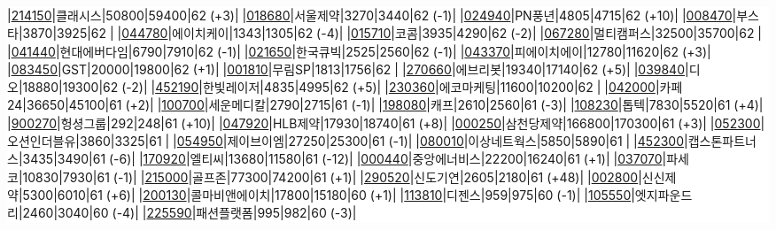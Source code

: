 |[214150](https://finance.daum.net/quotes/A214150)|클래시스|50800|59400|62 (+3)|
|[018680](https://finance.daum.net/quotes/A018680)|서울제약|3270|3440|62 (-1)|
|[024940](https://finance.daum.net/quotes/A024940)|PN풍년|4805|4715|62 (+10)|
|[008470](https://finance.daum.net/quotes/A008470)|부스타|3870|3925|62 |
|[044780](https://finance.daum.net/quotes/A044780)|에이치케이|1343|1305|62 (-4)|
|[015710](https://finance.daum.net/quotes/A015710)|코콤|3935|4290|62 (-2)|
|[067280](https://finance.daum.net/quotes/A067280)|멀티캠퍼스|32500|35700|62 |
|[041440](https://finance.daum.net/quotes/A041440)|현대에버다임|6790|7910|62 (-1)|
|[021650](https://finance.daum.net/quotes/A021650)|한국큐빅|2525|2560|62 (-1)|
|[043370](https://finance.daum.net/quotes/A043370)|피에이치에이|12780|11620|62 (+3)|
|[083450](https://finance.daum.net/quotes/A083450)|GST|20000|19800|62 (+1)|
|[001810](https://finance.daum.net/quotes/A001810)|무림SP|1813|1756|62 |
|[270660](https://finance.daum.net/quotes/A270660)|에브리봇|19340|17140|62 (+5)|
|[039840](https://finance.daum.net/quotes/A039840)|디오|18880|19300|62 (-2)|
|[452190](https://finance.daum.net/quotes/A452190)|한빛레이저|4835|4995|62 (+5)|
|[230360](https://finance.daum.net/quotes/A230360)|에코마케팅|11600|10200|62 |
|[042000](https://finance.daum.net/quotes/A042000)|카페24|36650|45100|61 (+2)|
|[100700](https://finance.daum.net/quotes/A100700)|세운메디칼|2790|2715|61 (-1)|
|[198080](https://finance.daum.net/quotes/A198080)|캐프|2610|2560|61 (-3)|
|[108230](https://finance.daum.net/quotes/A108230)|톱텍|7830|5520|61 (+4)|
|[900270](https://finance.daum.net/quotes/A900270)|헝셩그룹|292|248|61 (+10)|
|[047920](https://finance.daum.net/quotes/A047920)|HLB제약|17930|18740|61 (+8)|
|[000250](https://finance.daum.net/quotes/A000250)|삼천당제약|166800|170300|61 (+3)|
|[052300](https://finance.daum.net/quotes/A052300)|오션인더블유|3860|3325|61 |
|[054950](https://finance.daum.net/quotes/A054950)|제이브이엠|27250|25300|61 (-1)|
|[080010](https://finance.daum.net/quotes/A080010)|이상네트웍스|5850|5890|61 |
|[452300](https://finance.daum.net/quotes/A452300)|캡스톤파트너스|3435|3490|61 (-6)|
|[170920](https://finance.daum.net/quotes/A170920)|엘티씨|13680|11580|61 (-12)|
|[000440](https://finance.daum.net/quotes/A000440)|중앙에너비스|22200|16240|61 (+1)|
|[037070](https://finance.daum.net/quotes/A037070)|파세코|10830|7930|61 (-1)|
|[215000](https://finance.daum.net/quotes/A215000)|골프존|77300|74200|61 (+1)|
|[290520](https://finance.daum.net/quotes/A290520)|신도기연|2605|2180|61 (+48)|
|[002800](https://finance.daum.net/quotes/A002800)|신신제약|5300|6010|61 (+6)|
|[200130](https://finance.daum.net/quotes/A200130)|콜마비앤에이치|17800|15180|60 (+1)|
|[113810](https://finance.daum.net/quotes/A113810)|디젠스|959|975|60 (-1)|
|[105550](https://finance.daum.net/quotes/A105550)|엣지파운드리|2460|3040|60 (-4)|
|[225590](https://finance.daum.net/quotes/A225590)|패션플랫폼|995|982|60 (-3)|